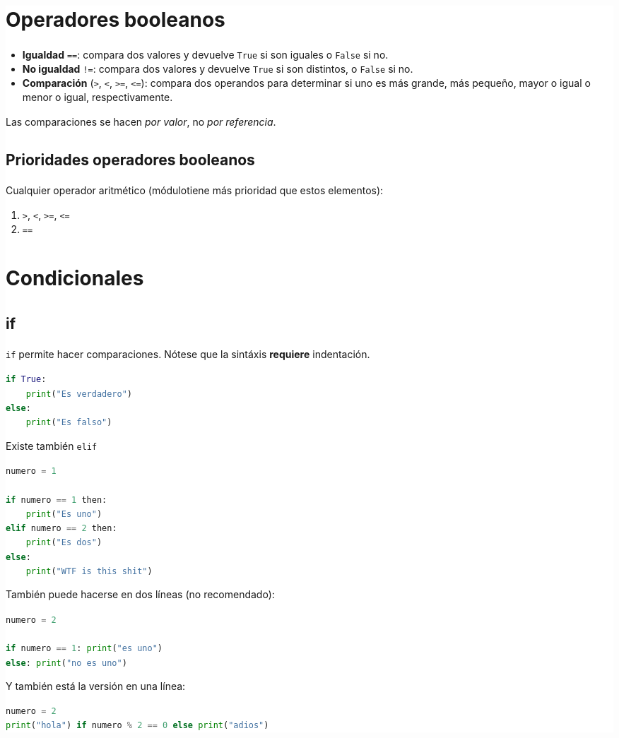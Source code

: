# Operadores booleanos

* **Igualdad** `==`: compara dos valores y devuelve `True` si son iguales o `False` si no.
* **No igualdad** `!=`: compara dos valores y devuelve `True` si son distintos, o `False` si no.
* **Comparación** (`>`, `<`, `>=`, `<=`): compara dos operandos para determinar si uno es más grande, más pequeño, mayor o igual o menor o igual, respectivamente.

Las comparaciones se hacen _por valor_, no _por referencia_.

## Prioridades operadores booleanos

Cualquier operador aritmético (módulotiene más prioridad que estos elementos):

1. `>`, `<`, `>=`, `<=`
2. `==`

# Condicionales

## if

`if` permite hacer comparaciones. Nótese que la sintáxis **requiere** indentación.

```python
if True:
    print("Es verdadero")
else:
    print("Es falso")
```

Existe también `elif`

```python
numero = 1

if numero == 1 then:
    print("Es uno")
elif numero == 2 then:
    print("Es dos")
else:
    print("WTF is this shit")
```

También puede hacerse en dos líneas (no recomendado):

```python
numero = 2

if numero == 1: print("es uno")
else: print("no es uno")
```

Y también está la versión en una línea:

```python
numero = 2
print("hola") if numero % 2 == 0 else print("adios")
```
